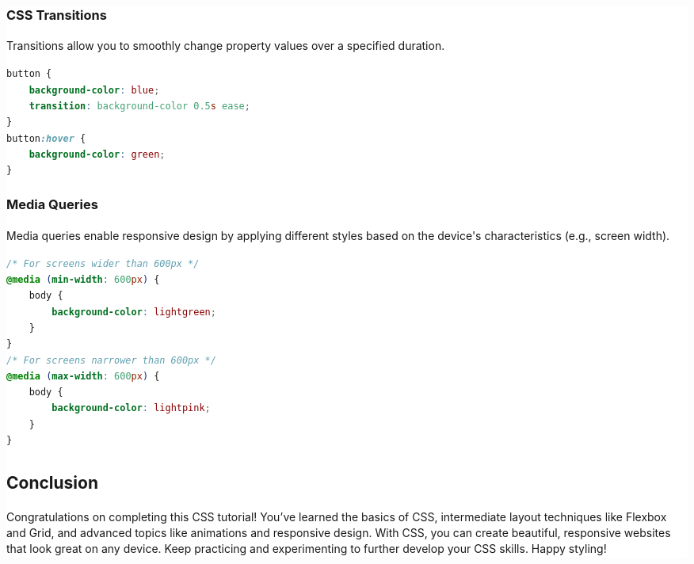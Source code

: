 ### CSS Transitions
Transitions allow you to smoothly change property values over a specified duration.
```css
button {
    background-color: blue;
    transition: background-color 0.5s ease;
}
button:hover {
    background-color: green;
}
```
### Media Queries
Media queries enable responsive design by applying different styles based on the device's characteristics (e.g., screen width).
```css
/* For screens wider than 600px */
@media (min-width: 600px) {
    body {
        background-color: lightgreen;
    }
}
/* For screens narrower than 600px */
@media (max-width: 600px) {
    body {
        background-color: lightpink;
    }
}
```
## Conclusion
Congratulations on completing this CSS tutorial! You’ve learned the basics of CSS, intermediate layout techniques like Flexbox and Grid, and advanced topics like animations and responsive design. With CSS, you can create beautiful, responsive websites that look great on any device. Keep practicing and experimenting to further develop your CSS skills.
Happy styling!
